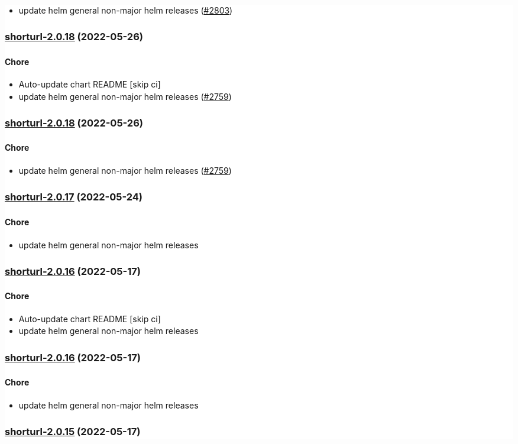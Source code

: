 - update helm general non-major helm releases ([#2803](https://github.com/truecharts/apps/issues/2803))

<a name="shorturl-2.0.18"></a>

### [shorturl-2.0.18](https://github.com/truecharts/apps/compare/shorturl-2.0.17...shorturl-2.0.18) (2022-05-26)

#### Chore

- Auto-update chart README [skip ci]
- update helm general non-major helm releases ([#2759](https://github.com/truecharts/apps/issues/2759))

<a name="shorturl-2.0.18"></a>

### [shorturl-2.0.18](https://github.com/truecharts/apps/compare/shorturl-2.0.17...shorturl-2.0.18) (2022-05-26)

#### Chore

- update helm general non-major helm releases ([#2759](https://github.com/truecharts/apps/issues/2759))

<a name="shorturl-2.0.17"></a>

### [shorturl-2.0.17](https://github.com/truecharts/apps/compare/shorturl-2.0.16...shorturl-2.0.17) (2022-05-24)

#### Chore

- update helm general non-major helm releases

<a name="shorturl-2.0.16"></a>

### [shorturl-2.0.16](https://github.com/truecharts/apps/compare/shorturl-2.0.15...shorturl-2.0.16) (2022-05-17)

#### Chore

- Auto-update chart README [skip ci]
- update helm general non-major helm releases

<a name="shorturl-2.0.16"></a>

### [shorturl-2.0.16](https://github.com/truecharts/apps/compare/shorturl-2.0.15...shorturl-2.0.16) (2022-05-17)

#### Chore

- update helm general non-major helm releases

<a name="shorturl-2.0.15"></a>

### [shorturl-2.0.15](https://github.com/truecharts/apps/compare/shorturl-2.0.14...shorturl-2.0.15) (2022-05-17)
